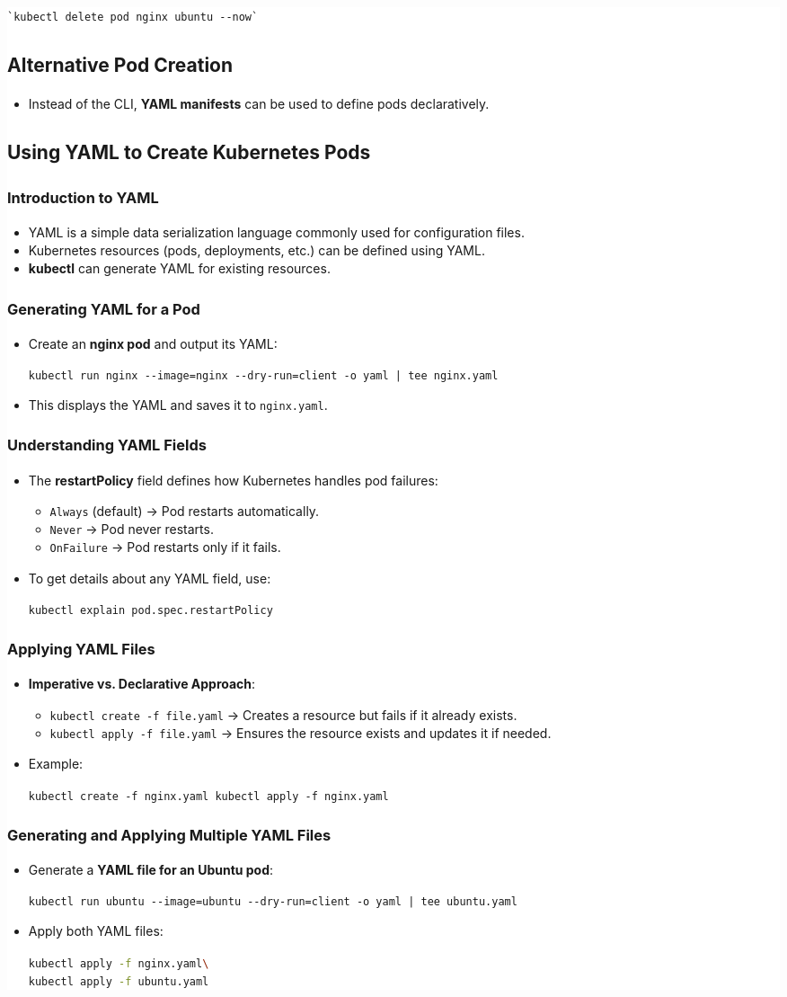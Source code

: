     `kubectl delete pod nginx ubuntu --now`
    

## **Alternative Pod Creation**

- Instead of the CLI, **YAML manifests** can be used to define pods declaratively.

## **Using YAML to Create Kubernetes Pods**

### **Introduction to YAML**

- YAML is a simple data serialization language commonly used for configuration files.
- Kubernetes resources (pods, deployments, etc.) can be defined using YAML.
- **kubectl** can generate YAML for existing resources.

### **Generating YAML for a Pod**

- Create an **nginx pod** and output its YAML:
    
    `kubectl run nginx --image=nginx --dry-run=client -o yaml | tee nginx.yaml`
    
- This displays the YAML and saves it to `nginx.yaml`.

### **Understanding YAML Fields**

- The **restartPolicy** field defines how Kubernetes handles pod failures:
    - `Always` (default) → Pod restarts automatically.
    - `Never` → Pod never restarts.
    - `OnFailure` → Pod restarts only if it fails.
- To get details about any YAML field, use:
    
    `kubectl explain pod.spec.restartPolicy`
    

### **Applying YAML Files**

- **Imperative vs. Declarative Approach**:
    - `kubectl create -f file.yaml` → Creates a resource but fails if it already exists.
    - `kubectl apply -f file.yaml` → Ensures the resource exists and updates it if needed.
- Example:
    
    `kubectl create -f nginx.yaml kubectl apply -f nginx.yaml`
    

### **Generating and Applying Multiple YAML Files**

- Generate a **YAML file for an Ubuntu pod**:
    
    `kubectl run ubuntu --image=ubuntu --dry-run=client -o yaml | tee ubuntu.yaml`
    
- Apply both YAML files:
    
    ```bash
    kubectl apply -f nginx.yaml\
    kubectl apply -f ubuntu.yaml
    ```
    